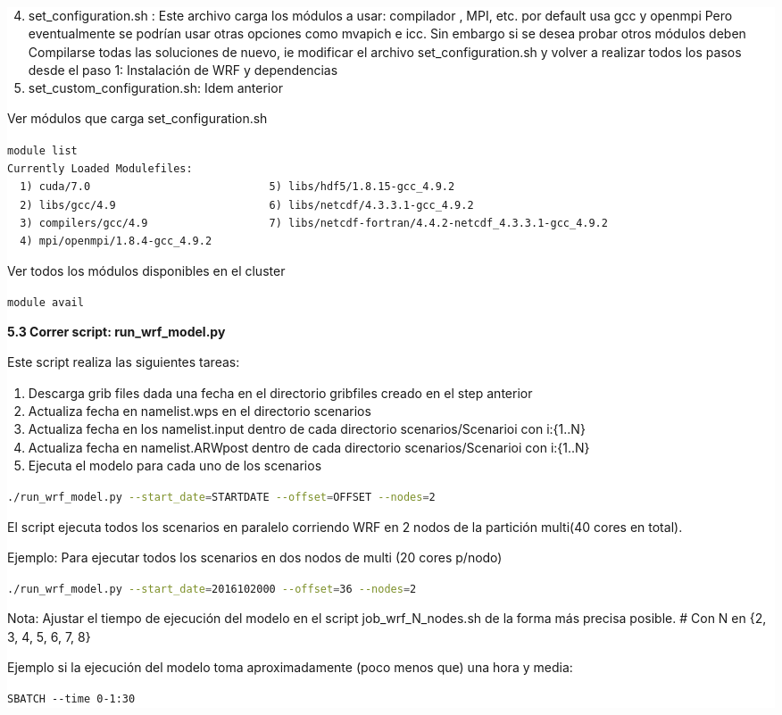 
4) set_configuration.sh : Este archivo carga los módulos a usar:  compilador , MPI, etc. por default usa gcc y openmpi
Pero eventualmente se podrían usar otras opciones como mvapich e icc. Sin embargo si se desea probar otros módulos deben
Compilarse todas las soluciones de nuevo, ie modificar el archivo set_configuration.sh y volver a realizar todos los pasos desde el  paso 1: Instalación de WRF y dependencias
5) set_custom_configuration.sh: Idem anterior

<div style="page-break-after: always;"></div>


Ver módulos que carga set_configuration.sh 

```
module list
Currently Loaded Modulefiles:
  1) cuda/7.0                            5) libs/hdf5/1.8.15-gcc_4.9.2
  2) libs/gcc/4.9                        6) libs/netcdf/4.3.3.1-gcc_4.9.2
  3) compilers/gcc/4.9                   7) libs/netcdf-fortran/4.4.2-netcdf_4.3.3.1-gcc_4.9.2
  4) mpi/openmpi/1.8.4-gcc_4.9.2                

```

Ver todos los módulos disponibles en el cluster

```
module avail
```

**5.3 Correr script: run_wrf_model.py**   

Este script realiza las siguientes tareas:   
1) Descarga grib files dada una fecha en el directorio gribfiles creado en el step anterior    
2) Actualiza fecha en namelist.wps en el directorio scenarios      
3) Actualiza fecha en los namelist.input dentro de cada directorio scenarios/Scenarioi con i:{1..N}     
4) Actualiza fecha en namelist.ARWpost dentro de cada directorio scenarios/Scenarioi con i:{1..N}     
5) Ejecuta el modelo para cada uno de los scenarios  

```bash
./run_wrf_model.py --start_date=STARTDATE --offset=OFFSET --nodes=2
```

El script ejecuta todos los scenarios en paralelo corriendo WRF en 2 nodos de la partición multi(40 cores en total).   

Ejemplo: Para ejecutar todos los scenarios en dos nodos de multi (20 cores p/nodo)
```bash
./run_wrf_model.py --start_date=2016102000 --offset=36 --nodes=2
```

Nota: 
Ajustar el tiempo de ejecución del modelo en el script job_wrf_N_nodes.sh de la forma más precisa posible. # Con N en {2, 3, 4, 5, 6, 7, 8}



Ejemplo si la ejecución del modelo toma aproximadamente (poco menos que) una hora y media:

```
SBATCH --time 0-1:30
```
<div style="page-break-after: always;"></div>
